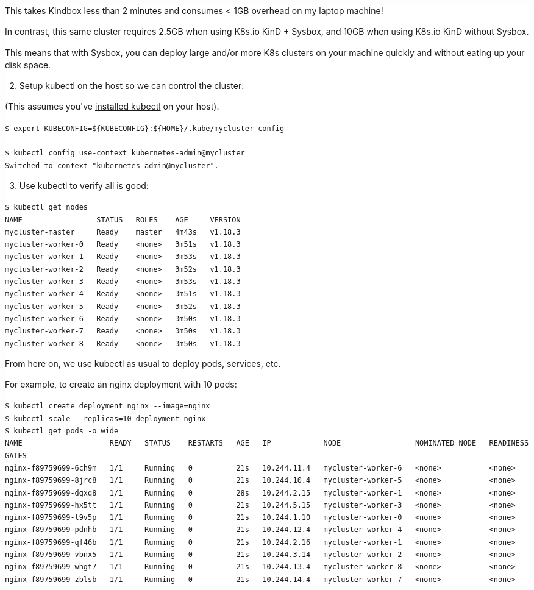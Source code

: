 This takes Kindbox less than 2 minutes and consumes &lt; 1GB overhead on my laptop
machine!

In contrast, this same cluster requires 2.5GB when using K8s.io KinD +
Sysbox, and 10GB when using K8s.io KinD without Sysbox.

This means that with Sysbox, you can deploy large and/or more K8s clusters on
your machine quickly and without eating up your disk space.

2) Setup kubectl on the host so we can control the cluster:

(This assumes you've [installed kubectl](https://kubernetes.io/docs/tasks/tools/install-kubectl/) on your host).

```console
$ export KUBECONFIG=${KUBECONFIG}:${HOME}/.kube/mycluster-config

$ kubectl config use-context kubernetes-admin@mycluster
Switched to context "kubernetes-admin@mycluster".
```

3) Use kubectl to verify all is good:

```console
$ kubectl get nodes
NAME                 STATUS   ROLES    AGE     VERSION
mycluster-master     Ready    master   4m43s   v1.18.3
mycluster-worker-0   Ready    <none>   3m51s   v1.18.3
mycluster-worker-1   Ready    <none>   3m53s   v1.18.3
mycluster-worker-2   Ready    <none>   3m52s   v1.18.3
mycluster-worker-3   Ready    <none>   3m53s   v1.18.3
mycluster-worker-4   Ready    <none>   3m51s   v1.18.3
mycluster-worker-5   Ready    <none>   3m52s   v1.18.3
mycluster-worker-6   Ready    <none>   3m50s   v1.18.3
mycluster-worker-7   Ready    <none>   3m50s   v1.18.3
mycluster-worker-8   Ready    <none>   3m50s   v1.18.3
```

From here on, we use kubectl as usual to deploy pods, services, etc.

For example, to create an nginx deployment with 10 pods:

```console
$ kubectl create deployment nginx --image=nginx
$ kubectl scale --replicas=10 deployment nginx
$ kubectl get pods -o wide
NAME                    READY   STATUS    RESTARTS   AGE   IP            NODE                 NOMINATED NODE   READINESS GATES
nginx-f89759699-6ch9m   1/1     Running   0          21s   10.244.11.4   mycluster-worker-6   <none>           <none>
nginx-f89759699-8jrc8   1/1     Running   0          21s   10.244.10.4   mycluster-worker-5   <none>           <none>
nginx-f89759699-dgxq8   1/1     Running   0          28s   10.244.2.15   mycluster-worker-1   <none>           <none>
nginx-f89759699-hx5tt   1/1     Running   0          21s   10.244.5.15   mycluster-worker-3   <none>           <none>
nginx-f89759699-l9v5p   1/1     Running   0          21s   10.244.1.10   mycluster-worker-0   <none>           <none>
nginx-f89759699-pdnhb   1/1     Running   0          21s   10.244.12.4   mycluster-worker-4   <none>           <none>
nginx-f89759699-qf46b   1/1     Running   0          21s   10.244.2.16   mycluster-worker-1   <none>           <none>
nginx-f89759699-vbnx5   1/1     Running   0          21s   10.244.3.14   mycluster-worker-2   <none>           <none>
nginx-f89759699-whgt7   1/1     Running   0          21s   10.244.13.4   mycluster-worker-8   <none>           <none>
nginx-f89759699-zblsb   1/1     Running   0          21s   10.244.14.4   mycluster-worker-7   <none>           <none>
```
